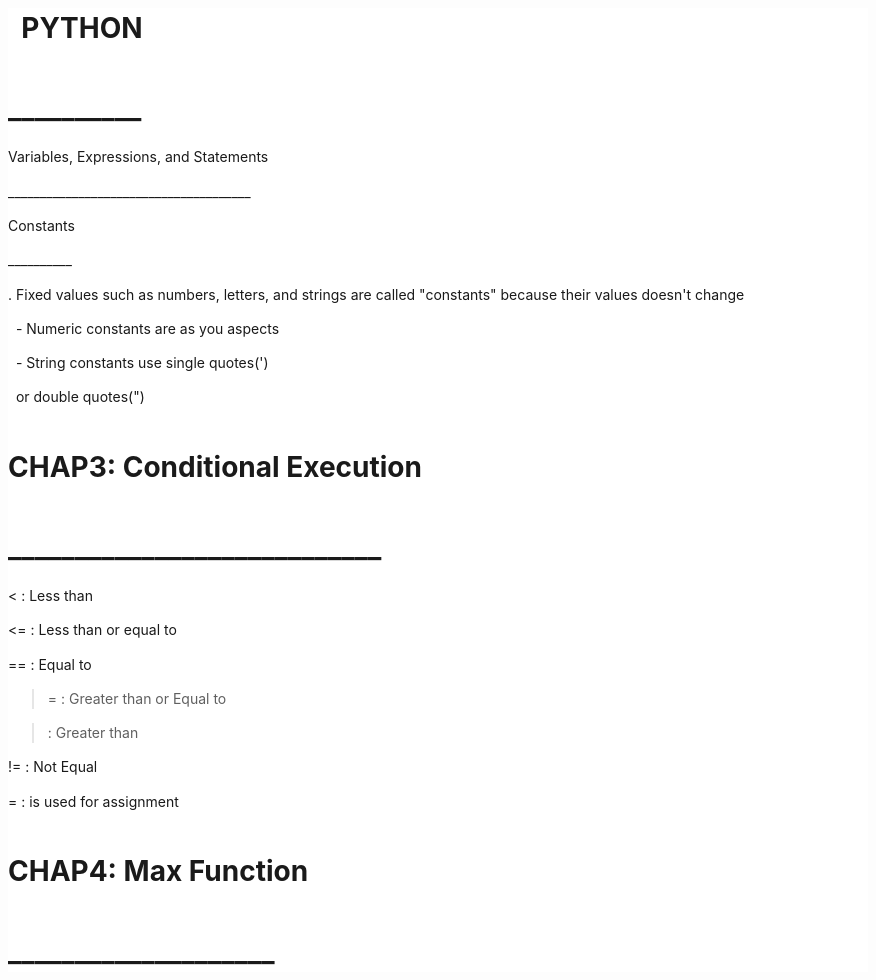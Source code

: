 # &nbsp; PYTHON

# \_\_\_\_\_\_\_\_\_\_



Variables, Expressions, and Statements

\_\_\_\_\_\_\_\_\_\_\_\_\_\_\_\_\_\_\_\_\_\_\_\_\_\_\_\_\_\_\_\_\_\_\_\_\_\_



Constants

\_\_\_\_\_\_\_\_\_\_



. Fixed values such as numbers, letters, and strings are called "constants" because their values doesn't change



&nbsp;	- Numeric constants are as you aspects

&nbsp;	- String constants use single quotes(')

&nbsp;         or double quotes(")



# CHAP3: Conditional Execution

# \_\_\_\_\_\_\_\_\_\_\_\_\_\_\_\_\_\_\_\_\_\_\_\_\_\_\_\_



< : Less than

<= : Less than or equal to

== : Equal to

>= : Greater than or Equal to

> : Greater than

!= : Not Equal 

= : is used for assignment



# CHAP4: Max Function

# \_\_\_\_\_\_\_\_\_\_\_\_\_\_\_\_\_\_\_\_
